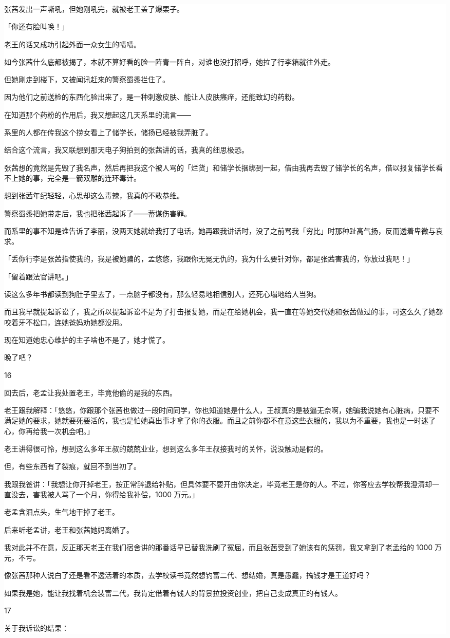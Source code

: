 张茜发出一声嘶吼，但她刚吼完，就被老王盖了爆栗子。

「你还有脸叫唤！」

老王的话又成功引起外面一众女生的啧啧。

如今张茜什么底都被揭了，本就不算好看的脸一阵青一阵白，对谁也没打招呼，她拉了行李箱就往外走。

但她刚走到楼下，又被闻讯赶来的警察蜀黍拦住了。

因为他们之前送检的东西化验出来了，是一种刺激皮肤、能让人皮肤瘙痒，还能致幻的药粉。

在知道那个药粉的作用后，我又想起这几天系里的流言——

系里的人都在传我这个捞女看上了储学长，储扬已经被我弄脏了。

结合这个流言，我又联想到那天电子狗拍到的张茜讲的话，我真的细思极恐。

张茜想的竟然是先毁了我名声，然后再把我这个被人骂的「烂货」和储学长捆绑到一起，借由我再去毁了储学长的名声，借以报复储学长看不上她的事，完全是一箭双雕的连环毒计。

想到张茜年纪轻轻，心思却这么毒辣，我真的不敢恭维。

警察蜀黍把她带走后，我也把张茜起诉了——蓄谋伤害罪。

而系里的事不知是谁告诉了李丽，没两天她就给我打了电话，她再跟我讲话时，没了之前骂我「穷比」时那种趾高气扬，反而透着卑微与哀求。

「丢你行李是张茜指使我的，我是被她骗的，孟悠悠，我跟你无冤无仇的，我为什么要针对你，都是张茜害我的，你放过我吧！」

「留着跟法官讲吧。」

读这么多年书都读到狗肚子里去了，一点脑子都没有，那么轻易地相信别人，还死心塌地给人当狗。

而且我早就提起诉讼了，我之所以提起诉讼不是为了打击报复她，而是在给她机会，我一直在等她交代她和张茜做过的事，可这么久了她都咬着牙不松口，连她爸妈劝她都没用。

现在知道她忠心维护的主子啥也不是了，她才慌了。

晚了吧？

16

回去后，老孟让我处置老王，毕竟他偷的是我的东西。

老王跟我解释：「悠悠，你跟那个张茜也做过一段时间同学，你也知道她是什么人，王叔真的是被逼无奈啊，她骗我说她有心脏病，只要不满足她的要求，她就要死要活的，我也是怕她真出事才拿了你的衣服。而且之前你都不在意这些衣服的，我以为不重要，我也是一时迷了心，你再给我一次机会吧。」

老王讲得很可怜，想到这么多年王叔的兢兢业业，想到这么多年王叔接我时的关怀，说没触动是假的。

但，有些东西有了裂痕，就回不到当初了。

我跟我爸讲：「我想让你开掉老王，按正常辞退给补贴，但具体要不要开由你决定，毕竟老王是你的人。不过，你答应去学校帮我澄清却一直没去，害我被人骂了一个月，你得给我补偿，1000 万元。」

老孟含泪点头，生气地干掉了老王。

后来听老孟讲，老王和张茜她妈离婚了。

我对此并不在意，反正那天老王在我们宿舍讲的那番话早已替我洗刷了冤屈，而且张茜受到了她该有的惩罚，我又拿到了老孟给的 1000 万元，不亏。

像张茜那种人说白了还是看不透活着的本质，去学校读书竟然想钓富二代、想结婚，真是愚蠢，搞钱才是王道好吗？

如果我是她，能让我找着机会装富二代，我肯定借着有钱人的背景拉投资创业，把自己变成真正的有钱人。

17

关于我诉讼的结果：
